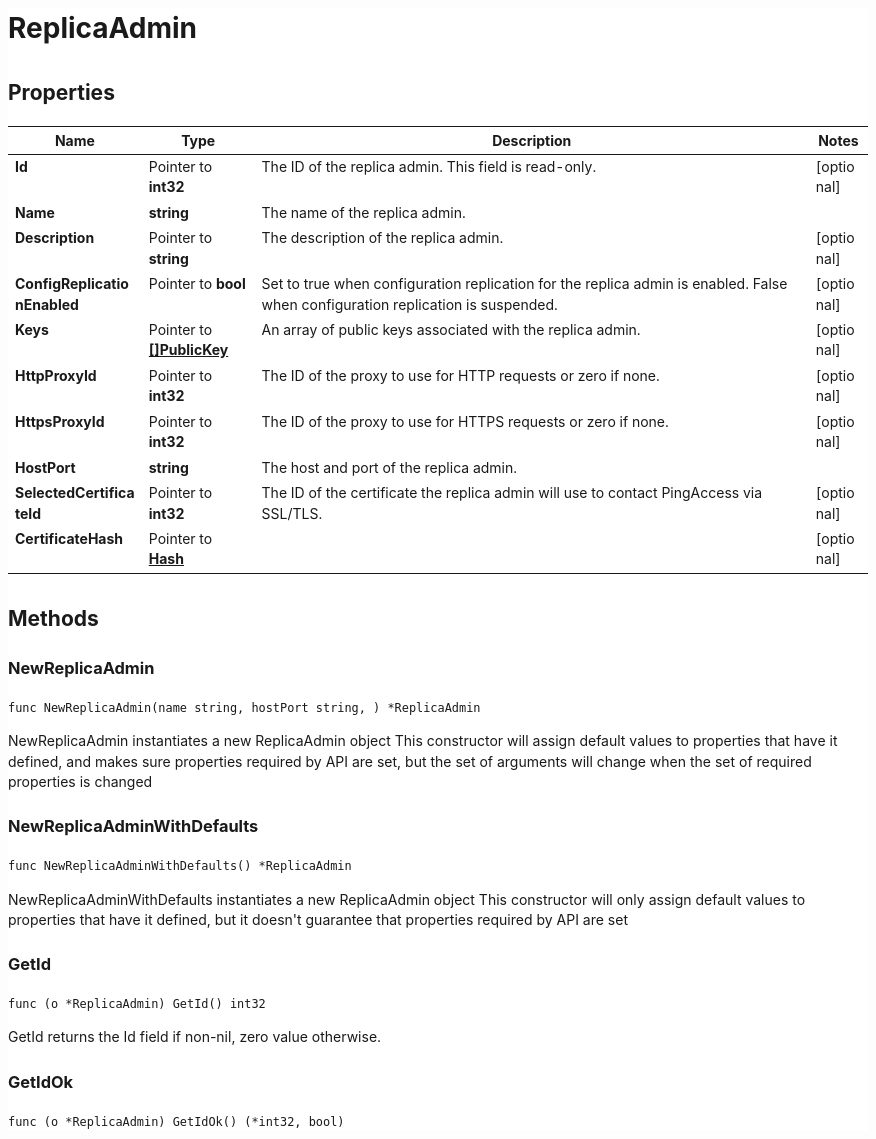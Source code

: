 # ReplicaAdmin

## Properties

Name | Type | Description | Notes
------------ | ------------- | ------------- | -------------
**Id** | Pointer to **int32** | The ID of the replica admin. This field is read-only. | [optional] 
**Name** | **string** | The name of the replica admin. | 
**Description** | Pointer to **string** | The description of the replica admin. | [optional] 
**ConfigReplicationEnabled** | Pointer to **bool** | Set to true when configuration replication for the replica admin is enabled. False when configuration replication is suspended. | [optional] 
**Keys** | Pointer to [**[]PublicKey**](PublicKey.md) | An array of public keys associated with the replica admin. | [optional] 
**HttpProxyId** | Pointer to **int32** | The ID of the proxy to use for HTTP requests or zero if none. | [optional] 
**HttpsProxyId** | Pointer to **int32** | The ID of the proxy to use for HTTPS requests or zero if none. | [optional] 
**HostPort** | **string** | The host and port of the replica admin. | 
**SelectedCertificateId** | Pointer to **int32** | The ID of the certificate the replica admin will use to contact PingAccess via SSL/TLS. | [optional] 
**CertificateHash** | Pointer to [**Hash**](Hash.md) |  | [optional] 

## Methods

### NewReplicaAdmin

`func NewReplicaAdmin(name string, hostPort string, ) *ReplicaAdmin`

NewReplicaAdmin instantiates a new ReplicaAdmin object
This constructor will assign default values to properties that have it defined,
and makes sure properties required by API are set, but the set of arguments
will change when the set of required properties is changed

### NewReplicaAdminWithDefaults

`func NewReplicaAdminWithDefaults() *ReplicaAdmin`

NewReplicaAdminWithDefaults instantiates a new ReplicaAdmin object
This constructor will only assign default values to properties that have it defined,
but it doesn't guarantee that properties required by API are set

### GetId

`func (o *ReplicaAdmin) GetId() int32`

GetId returns the Id field if non-nil, zero value otherwise.

### GetIdOk

`func (o *ReplicaAdmin) GetIdOk() (*int32, bool)`
